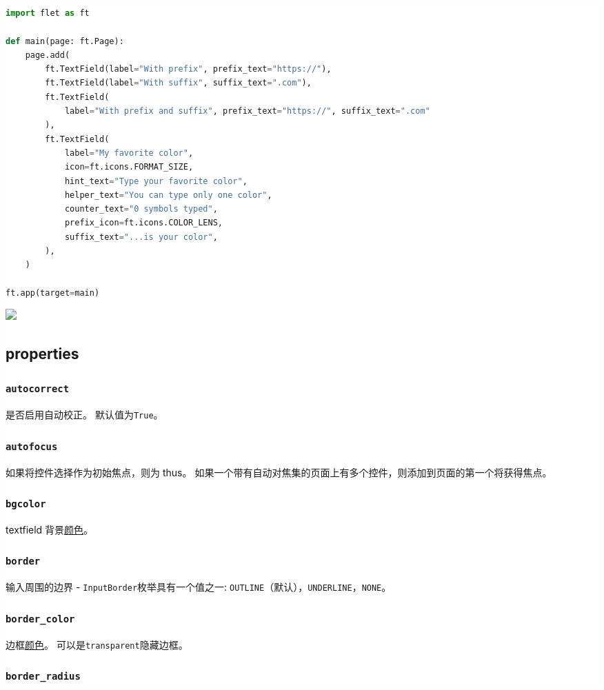 ```python
import flet as ft

def main(page: ft.Page):
    page.add(
        ft.TextField(label="With prefix", prefix_text="https://"),
        ft.TextField(label="With suffix", suffix_text=".com"),
        ft.TextField(
            label="With prefix and suffix", prefix_text="https://", suffix_text=".com"
        ),
        ft.TextField(
            label="My favorite color",
            icon=ft.icons.FORMAT_SIZE,
            hint_text="Type your favorite color",
            helper_text="You can type only one color",
            counter_text="0 symbols typed",
            prefix_icon=ft.icons.COLOR_LENS,
            suffix_text="...is your color",
        ),
    )

ft.app(target=main)
```

  </TabItem>
</Tabs>

<img src="/website/img/docs/controls/textfield/textfield-with-prefix-and-suffix.gif" className="screenshot-40"/>

## properties

### `autocorrect`

是否启用自动校正。 默认值为`True`。

### `autofocus`

如果将控件选择作为初始焦点，则为 thus。 如果一个带有自动对焦集的页面上有多个控件，则添加到页面的第一个将获得焦点。

### `bgcolor`

textfield 背景[颜色](/docs/guides/python/colors)。

### `border`

输入周围的边界 - `InputBorder`枚举具有一个值之一: `OUTLINE`（默认），`UNDERLINE`，`NONE`。

### `border_color`

边框[颜色](/docs/guides/python/colors)。 可以是`transparent`隐藏边框。

### `border_radius`
